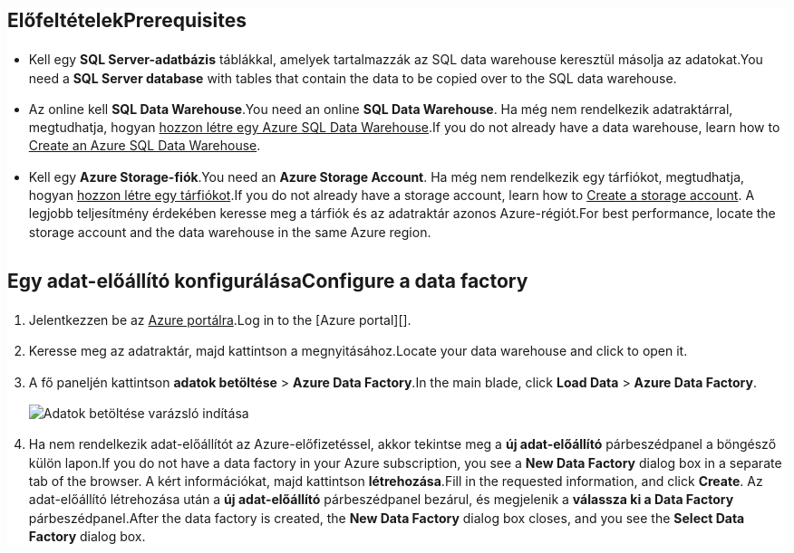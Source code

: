 ## <a name="prerequisites"></a><span data-ttu-id="b4bc0-108">Előfeltételek</span><span class="sxs-lookup"><span data-stu-id="b4bc0-108">Prerequisites</span></span>

- <span data-ttu-id="b4bc0-109">Kell egy **SQL Server-adatbázis** táblákkal, amelyek tartalmazzák az SQL data warehouse keresztül másolja az adatokat.</span><span class="sxs-lookup"><span data-stu-id="b4bc0-109">You need a **SQL Server database** with tables that contain the data to be copied over to the SQL data warehouse.</span></span>  

- <span data-ttu-id="b4bc0-110">Az online kell **SQL Data Warehouse**.</span><span class="sxs-lookup"><span data-stu-id="b4bc0-110">You need an online **SQL Data Warehouse**.</span></span> <span data-ttu-id="b4bc0-111">Ha még nem rendelkezik adatraktárral, megtudhatja, hogyan [hozzon létre egy Azure SQL Data Warehouse](sql-data-warehouse-get-started-provision.md).</span><span class="sxs-lookup"><span data-stu-id="b4bc0-111">If you do not already have a data warehouse, learn how to [Create an Azure SQL Data Warehouse](sql-data-warehouse-get-started-provision.md).</span></span>

- <span data-ttu-id="b4bc0-112">Kell egy **Azure Storage-fiók**.</span><span class="sxs-lookup"><span data-stu-id="b4bc0-112">You need an **Azure Storage Account**.</span></span> <span data-ttu-id="b4bc0-113">Ha még nem rendelkezik egy tárfiókot, megtudhatja, hogyan [hozzon létre egy tárfiókot](../storage/common/storage-create-storage-account.md).</span><span class="sxs-lookup"><span data-stu-id="b4bc0-113">If you do not already have a storage account, learn how to [Create a storage account](../storage/common/storage-create-storage-account.md).</span></span> <span data-ttu-id="b4bc0-114">A legjobb teljesítmény érdekében keresse meg a tárfiók és az adatraktár azonos Azure-régiót.</span><span class="sxs-lookup"><span data-stu-id="b4bc0-114">For best performance, locate the storage account and the data warehouse in the same Azure region.</span></span>

## <a name="configure-a-data-factory"></a><span data-ttu-id="b4bc0-115">Egy adat-előállító konfigurálása</span><span class="sxs-lookup"><span data-stu-id="b4bc0-115">Configure a data factory</span></span>
1. <span data-ttu-id="b4bc0-116">Jelentkezzen be az [Azure portálra][].</span><span class="sxs-lookup"><span data-stu-id="b4bc0-116">Log in to the [Azure portal][].</span></span>
2. <span data-ttu-id="b4bc0-117">Keresse meg az adatraktár, majd kattintson a megnyitásához.</span><span class="sxs-lookup"><span data-stu-id="b4bc0-117">Locate your data warehouse and click to open it.</span></span>
3. <span data-ttu-id="b4bc0-118">A fő paneljén kattintson **adatok betöltése** > **Azure Data Factory**.</span><span class="sxs-lookup"><span data-stu-id="b4bc0-118">In the main blade, click **Load Data** > **Azure Data Factory**.</span></span>

    ![Adatok betöltése varázsló indítása](media/sql-data-warehouse-load-with-data-factory/launch-load-data-wizard.png)

4. <span data-ttu-id="b4bc0-120">Ha nem rendelkezik adat-előállítót az Azure-előfizetéssel, akkor tekintse meg a **új adat-előállító** párbeszédpanel a böngésző külön lapon.</span><span class="sxs-lookup"><span data-stu-id="b4bc0-120">If you do not have a data factory in your Azure subscription, you see a **New Data Factory** dialog box in a separate tab of the browser.</span></span> <span data-ttu-id="b4bc0-121">A kért információkat, majd kattintson **létrehozása**.</span><span class="sxs-lookup"><span data-stu-id="b4bc0-121">Fill in the requested information, and click **Create**.</span></span> <span data-ttu-id="b4bc0-122">Az adat-előállító létrehozása után a **új adat-előállító** párbeszédpanel bezárul, és megjelenik a **válassza ki a Data Factory** párbeszédpanel.</span><span class="sxs-lookup"><span data-stu-id="b4bc0-122">After the data factory is created, the **New Data Factory** dialog box closes, and you see the **Select Data Factory** dialog box.</span></span>


[Azure portálra]: https://portal.azure.com